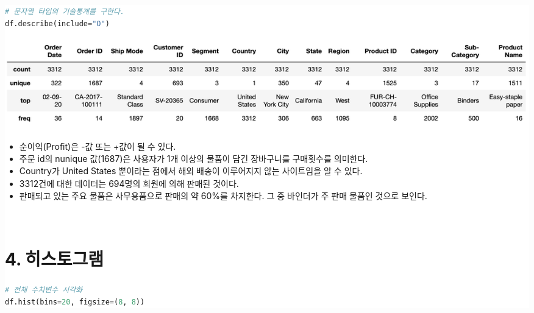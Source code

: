 ```python
# 문자열 타입의 기술통계를 구한다.
df.describe(include="O")
```

<div style="text-align : center;">
<img src="/assets/images/US_E_Commerce/describe_object.png">
</div>

- 순이익(Profit)은 -값 또는 +값이 될 수 있다. 
- 주문 id의 nunique 값(1687)은 사용자가 1개 이상의 물품이 담긴 장바구니를 구매횟수를 의미한다. 
- Country가 United States 뿐이라는 점에서 해외 배송이 이루어지지 않는 사이트임을 알 수 있다.
- 3312건에 대한 데이터는 694명의 회원에 의해 판매된 것이다. 
- 판매되고 있는 주요 물품은 사무용품으로 판매의 약 60%를 차지한다. 그 중 바인더가 주 판매 물품인 것으로 보인다.

<br>

# 4. 히스토그램
```python
# 전체 수치변수 시각화
df.hist(bins=20, figsize=(8, 8))
```

<div style="text-align : center;">
